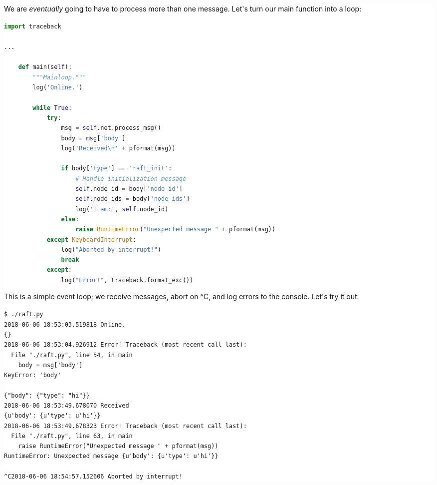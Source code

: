 We are *eventually* going to have to process more than one message. Let's turn
our main function into a loop:

```py
import traceback

...

    def main(self):
        """Mainloop."""
        log('Online.')

        while True:
            try:
                msg = self.net.process_msg()
                body = msg['body']
                log('Received\n' + pformat(msg))

                if body['type'] == 'raft_init':
                    # Handle initialization message
                    self.node_id = body['node_id']
                    self.node_ids = body['node_ids']
                    log('I am:', self.node_id)
                else:
                    raise RuntimeError("Unexpected message " + pformat(msg))
            except KeyboardInterrupt:
                log("Aborted by interrupt!")
                break
            except:
                log("Error!", traceback.format_exc())
```

This is a simple event loop; we receive messages, abort on ^C, and log errors
to the console. Let's try it out:

```
$ ./raft.py
2018-06-06 18:53:03.519818 Online.
{}
2018-06-06 18:53:04.926912 Error! Traceback (most recent call last):
  File "./raft.py", line 54, in main
    body = msg['body']
KeyError: 'body'

{"body": {"type": "hi"}}
2018-06-06 18:53:49.678070 Received
{u'body': {u'type': u'hi'}}
2018-06-06 18:53:49.678323 Error! Traceback (most recent call last):
  File "./raft.py", line 63, in main
    raise RuntimeError("Unexpected message " + pformat(msg))
RuntimeError: Unexpected message {u'body': {u'type': u'hi'}}

^C2018-06-06 18:54:57.152606 Aborted by interrupt!
```
